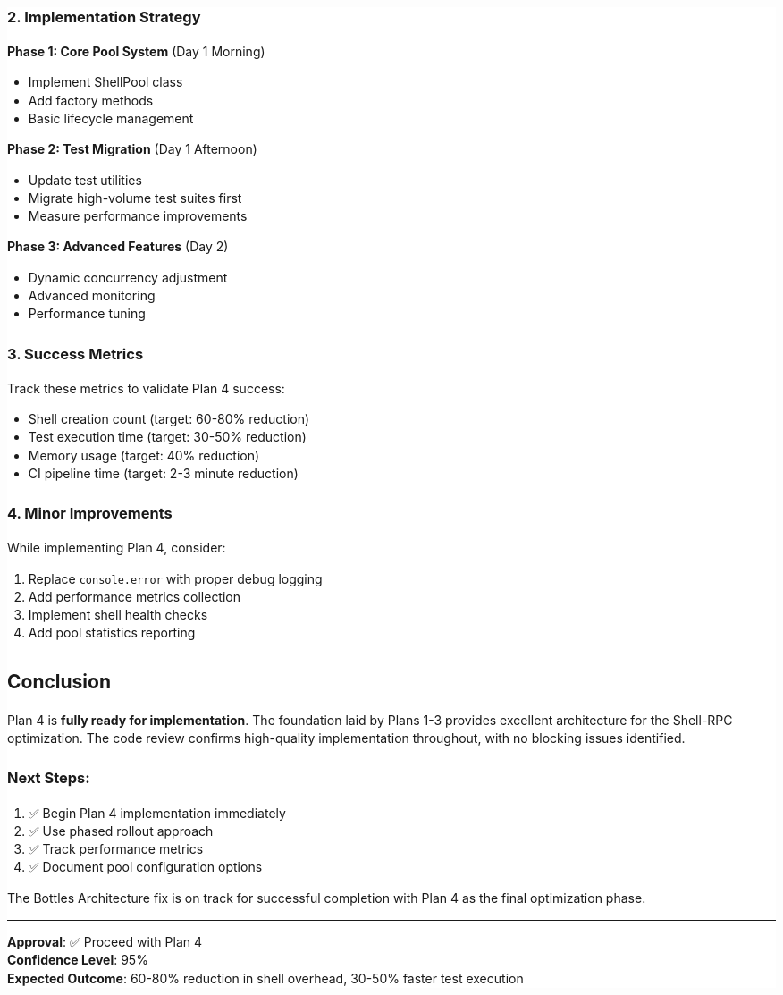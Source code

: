 ### 2. Implementation Strategy

**Phase 1: Core Pool System** (Day 1 Morning)
- Implement ShellPool class
- Add factory methods
- Basic lifecycle management

**Phase 2: Test Migration** (Day 1 Afternoon)
- Update test utilities
- Migrate high-volume test suites first
- Measure performance improvements

**Phase 3: Advanced Features** (Day 2)
- Dynamic concurrency adjustment
- Advanced monitoring
- Performance tuning

### 3. Success Metrics

Track these metrics to validate Plan 4 success:
- Shell creation count (target: 60-80% reduction)
- Test execution time (target: 30-50% reduction)
- Memory usage (target: 40% reduction)
- CI pipeline time (target: 2-3 minute reduction)

### 4. Minor Improvements

While implementing Plan 4, consider:
1. Replace `console.error` with proper debug logging
2. Add performance metrics collection
3. Implement shell health checks
4. Add pool statistics reporting

## Conclusion

Plan 4 is **fully ready for implementation**. The foundation laid by Plans 1-3 provides excellent architecture for the Shell-RPC optimization. The code review confirms high-quality implementation throughout, with no blocking issues identified.

### Next Steps:
1. ✅ Begin Plan 4 implementation immediately
2. ✅ Use phased rollout approach
3. ✅ Track performance metrics
4. ✅ Document pool configuration options

The Bottles Architecture fix is on track for successful completion with Plan 4 as the final optimization phase.

---

**Approval**: ✅ Proceed with Plan 4  
**Confidence Level**: 95%  
**Expected Outcome**: 60-80% reduction in shell overhead, 30-50% faster test execution